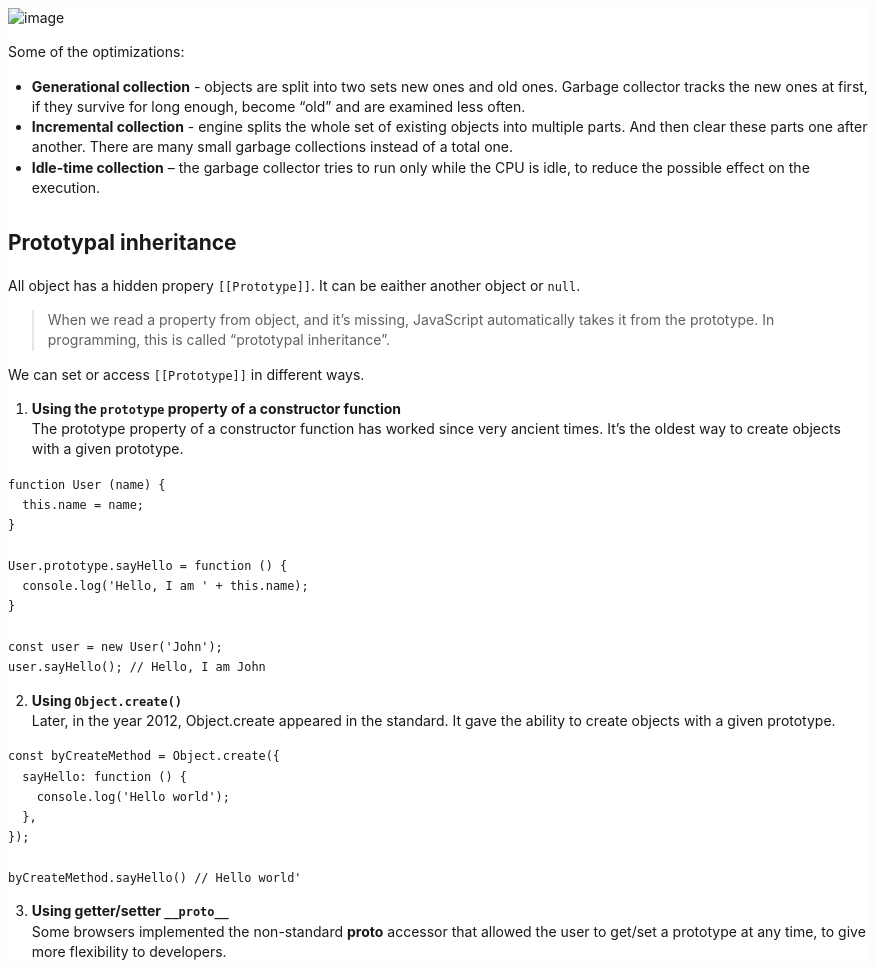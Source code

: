 ![image](https://github.com/user-attachments/assets/ebe164a9-eead-4f54-9333-3556de64d761)

Some of the optimizations:

- **Generational collection** - objects are split into two sets new ones and old ones. Garbage collector tracks the new ones at first, if they survive for long enough, become “old” and are examined less often.
- **Incremental collection** -  engine splits the whole set of existing objects into multiple parts. And then clear these parts one after another. There are many small garbage collections instead of a total one.
- **Idle-time collection** – the garbage collector tries to run only while the CPU is idle, to reduce the possible effect on the execution.


## Prototypal inheritance
All object has a hidden propery `[[Prototype]]`. It can be eaither another object or `null`. 

> When we read a property from object, and it’s missing, JavaScript automatically takes it from the prototype. In programming, this is called “prototypal inheritance”. 


We can set or access `[[Prototype]]` in different ways.

1. **Using the `prototype` property of a constructor function**  
The prototype property of a constructor function has worked since very ancient times. It’s the oldest way to create objects with a given prototype.

```
function User (name) {
  this.name = name;
}

User.prototype.sayHello = function () {
  console.log('Hello, I am ' + this.name);
}

const user = new User('John');
user.sayHello(); // Hello, I am John
```

2. **Using `Object.create()`**  
Later, in the year 2012, Object.create appeared in the standard. It gave the ability to create objects with a given prototype.

```
const byCreateMethod = Object.create({
  sayHello: function () {
    console.log('Hello world');
  },
});

byCreateMethod.sayHello() // Hello world'
```

3. **Using getter/setter `__proto__`**  
Some browsers implemented the non-standard __proto__ accessor that allowed the user to get/set a prototype at any time, to give more flexibility to developers.
